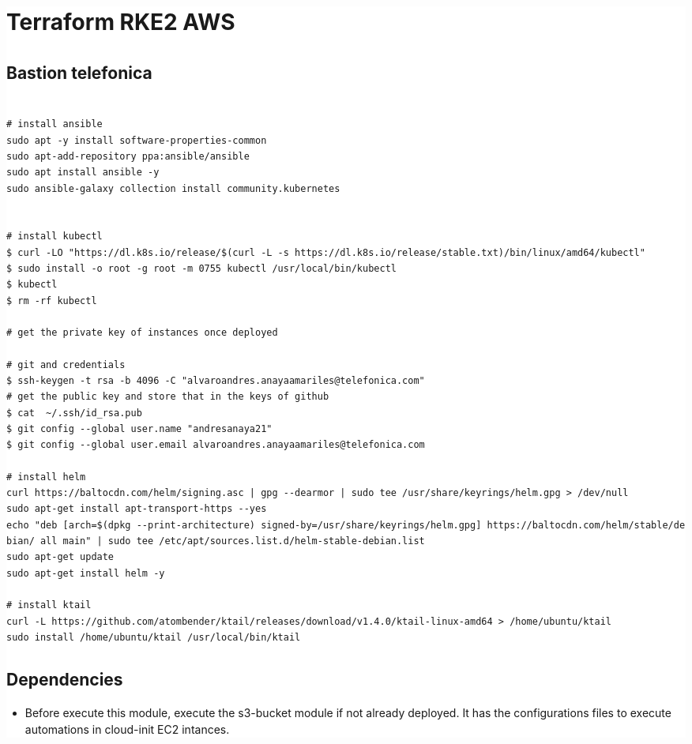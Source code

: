 # Terraform RKE2 AWS

## Bastion telefonica

```

# install ansible
sudo apt -y install software-properties-common
sudo apt-add-repository ppa:ansible/ansible
sudo apt install ansible -y
sudo ansible-galaxy collection install community.kubernetes


# install kubectl
$ curl -LO "https://dl.k8s.io/release/$(curl -L -s https://dl.k8s.io/release/stable.txt)/bin/linux/amd64/kubectl"
$ sudo install -o root -g root -m 0755 kubectl /usr/local/bin/kubectl
$ kubectl 
$ rm -rf kubectl

# get the private key of instances once deployed

# git and credentials
$ ssh-keygen -t rsa -b 4096 -C "alvaroandres.anayaamariles@telefonica.com" 
# get the public key and store that in the keys of github
$ cat  ~/.ssh/id_rsa.pub
$ git config --global user.name "andresanaya21"
$ git config --global user.email alvaroandres.anayaamariles@telefonica.com

# install helm
curl https://baltocdn.com/helm/signing.asc | gpg --dearmor | sudo tee /usr/share/keyrings/helm.gpg > /dev/null
sudo apt-get install apt-transport-https --yes
echo "deb [arch=$(dpkg --print-architecture) signed-by=/usr/share/keyrings/helm.gpg] https://baltocdn.com/helm/stable/debian/ all main" | sudo tee /etc/apt/sources.list.d/helm-stable-debian.list
sudo apt-get update
sudo apt-get install helm -y

# install ktail
curl -L https://github.com/atombender/ktail/releases/download/v1.4.0/ktail-linux-amd64 > /home/ubuntu/ktail 
sudo install /home/ubuntu/ktail /usr/local/bin/ktail

```
## Dependencies

- Before execute this module, execute the s3-bucket module if not already deployed. It has the configurations files to execute automations in cloud-init EC2 intances.
